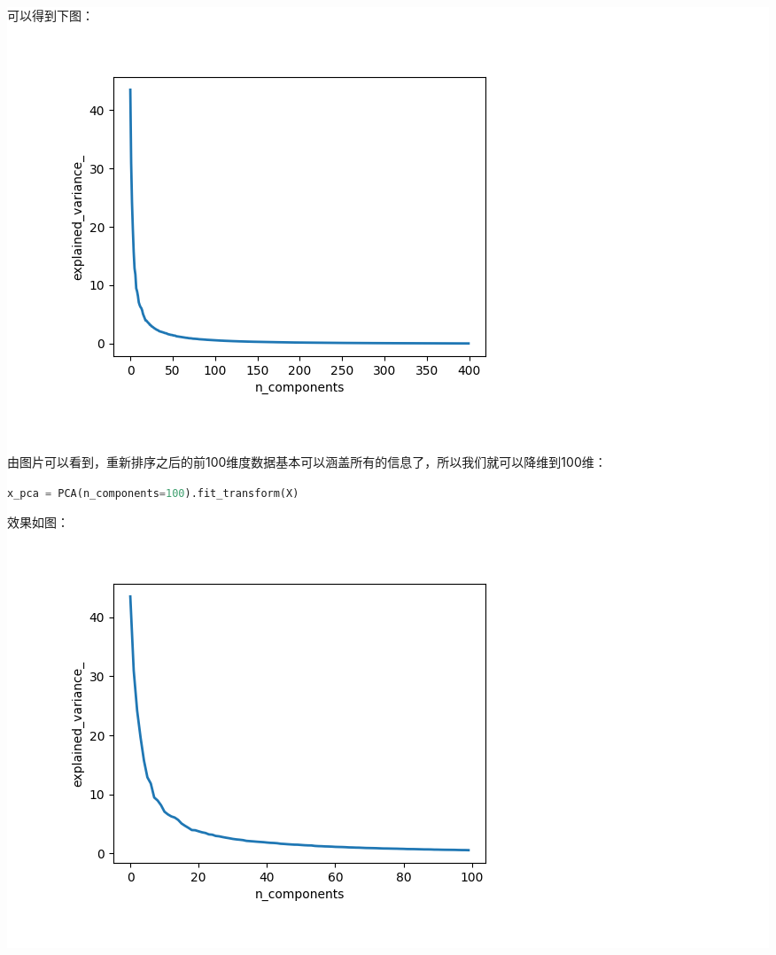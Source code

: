 可以得到下图：

![维度400](images/8.png)

由图片可以看到，重新排序之后的前100维度数据基本可以涵盖所有的信息了，所以我们就可以降维到100维：

```python
x_pca = PCA(n_components=100).fit_transform(X)
```

效果如图：

![维度50](images/9.png)

